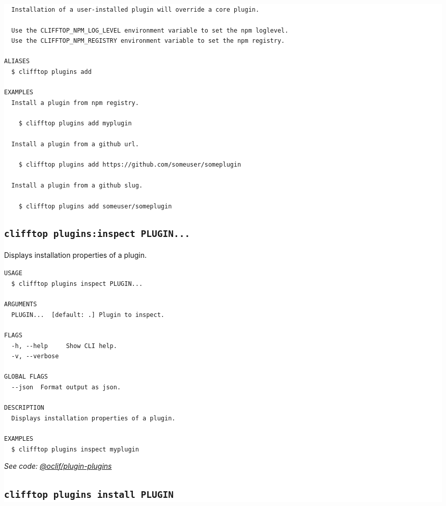```
  Installation of a user-installed plugin will override a core plugin.

  Use the CLIFFTOP_NPM_LOG_LEVEL environment variable to set the npm loglevel.
  Use the CLIFFTOP_NPM_REGISTRY environment variable to set the npm registry.

ALIASES
  $ clifftop plugins add

EXAMPLES
  Install a plugin from npm registry.

    $ clifftop plugins add myplugin

  Install a plugin from a github url.

    $ clifftop plugins add https://github.com/someuser/someplugin

  Install a plugin from a github slug.

    $ clifftop plugins add someuser/someplugin
```

## `clifftop plugins:inspect PLUGIN...`

Displays installation properties of a plugin.

```
USAGE
  $ clifftop plugins inspect PLUGIN...

ARGUMENTS
  PLUGIN...  [default: .] Plugin to inspect.

FLAGS
  -h, --help     Show CLI help.
  -v, --verbose

GLOBAL FLAGS
  --json  Format output as json.

DESCRIPTION
  Displays installation properties of a plugin.

EXAMPLES
  $ clifftop plugins inspect myplugin
```

_See code: [@oclif/plugin-plugins](https://github.com/oclif/plugin-plugins/blob/v5.4.34/src/commands/plugins/inspect.ts)_

## `clifftop plugins install PLUGIN`
